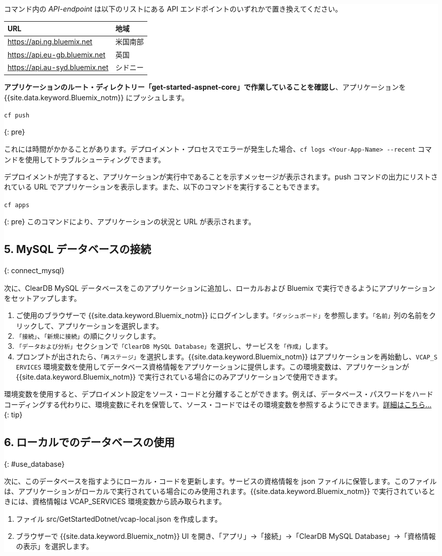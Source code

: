 コマンド内の *API-endpoint* は以下のリストにある API エンドポイントのいずれかで置き換えてください。

|URL                             |地域          |
|:-------------------------------|:---------------|
| https://api.ng.bluemix.net     | 米国南部       |
| https://api.eu-gb.bluemix.net  | 英国 |
| https://api.au-syd.bluemix.net | シドニー         |

**アプリケーションのルート・ディレクトリー「get-started-aspnet-core」で作業していることを確認し**、アプリケーションを {{site.data.keyword.Bluemix_notm}} にプッシュします。
  ```
cf push
```
  {: pre}

これには時間がかかることがあります。デプロイメント・プロセスでエラーが発生した場合、`cf logs <Your-App-Name> --recent` コマンドを使用してトラブルシューティングできます。

デプロイメントが完了すると、アプリケーションが実行中であることを示すメッセージが表示されます。push コマンドの出力にリストされている URL でアプリケーションを表示します。また、以下のコマンドを実行することもできます。
  ```
cf apps
  ```
  {: pre}
  このコマンドにより、アプリケーションの状況と URL が表示されます。

## 5. MySQL データベースの接続
{: connect_mysql}

次に、ClearDB MySQL データベースをこのアプリケーションに追加し、ローカルおよび Bluemix で実行できるようにアプリケーションをセットアップします。

1. ご使用のブラウザーで {{site.data.keyword.Bluemix_notm}} にログインします。`「ダッシュボード」`を参照します。`「名前」`列の名前をクリックして、アプリケーションを選択します。
2. `「接続」`、`「新規に接続」`の順にクリックします。
2. `「データおよび分析」`セクションで`「ClearDB MySQL Database」`を選択し、サービスを`「作成」`します。
3. プロンプトが出されたら、`「再ステージ」`を選択します。{{site.data.keyword.Bluemix_notm}} はアプリケーションを再始動し、`VCAP_SERVICES` 環境変数を使用してデータベース資格情報をアプリケーションに提供します。この環境変数は、アプリケーションが {{site.data.keyword.Bluemix_notm}} で実行されている場合にのみアプリケーションで使用できます。

環境変数を使用すると、デプロイメント設定をソース・コードと分離することができます。例えば、データベース・パスワードをハードコーディングする代わりに、環境変数にそれを保管して、ソース・コードではその環境変数を参照するようにできます。[詳細はこちら...](/docs/manageapps/depapps.html#app_env)
{: tip}

## 6. ローカルでのデータベースの使用
{: #use_database}

次に、このデータベースを指すようにローカル・コードを更新します。サービスの資格情報を json ファイルに保管します。このファイルは、アプリケーションがローカルで実行されている場合にのみ使用されます。{{site.data.keyword.Bluemix_notm}} で実行されているときには、資格情報は VCAP_SERVICES 環境変数から読み取られます。

1. ファイル src/GetStartedDotnet/vcap-local.json を作成します。

2. ブラウザーで {{site.data.keyword.Bluemix_notm}} UI を開き、「アプリ」->「接続」->「ClearDB MySQL Database」->「資格情報の表示」を選択します。
